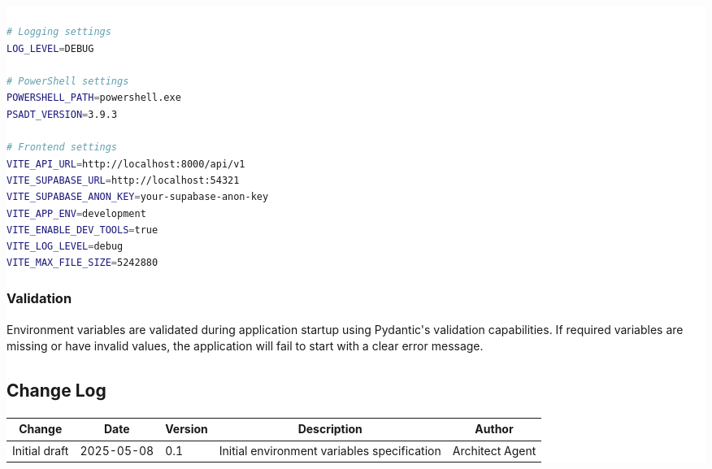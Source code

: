 ```bash

# Logging settings
LOG_LEVEL=DEBUG

# PowerShell settings
POWERSHELL_PATH=powershell.exe
PSADT_VERSION=3.9.3

# Frontend settings
VITE_API_URL=http://localhost:8000/api/v1
VITE_SUPABASE_URL=http://localhost:54321
VITE_SUPABASE_ANON_KEY=your-supabase-anon-key
VITE_APP_ENV=development
VITE_ENABLE_DEV_TOOLS=true
VITE_LOG_LEVEL=debug
VITE_MAX_FILE_SIZE=5242880
```

### Validation

Environment variables are validated during application startup using Pydantic's validation capabilities. If required variables are missing or have invalid values, the application will fail to start with a clear error message.

## Change Log

| Change        | Date       | Version | Description                                | Author         |
| ------------- | ---------- | ------- | ------------------------------------------ | -------------- |
| Initial draft | 2025-05-08 | 0.1     | Initial environment variables specification | Architect Agent |
